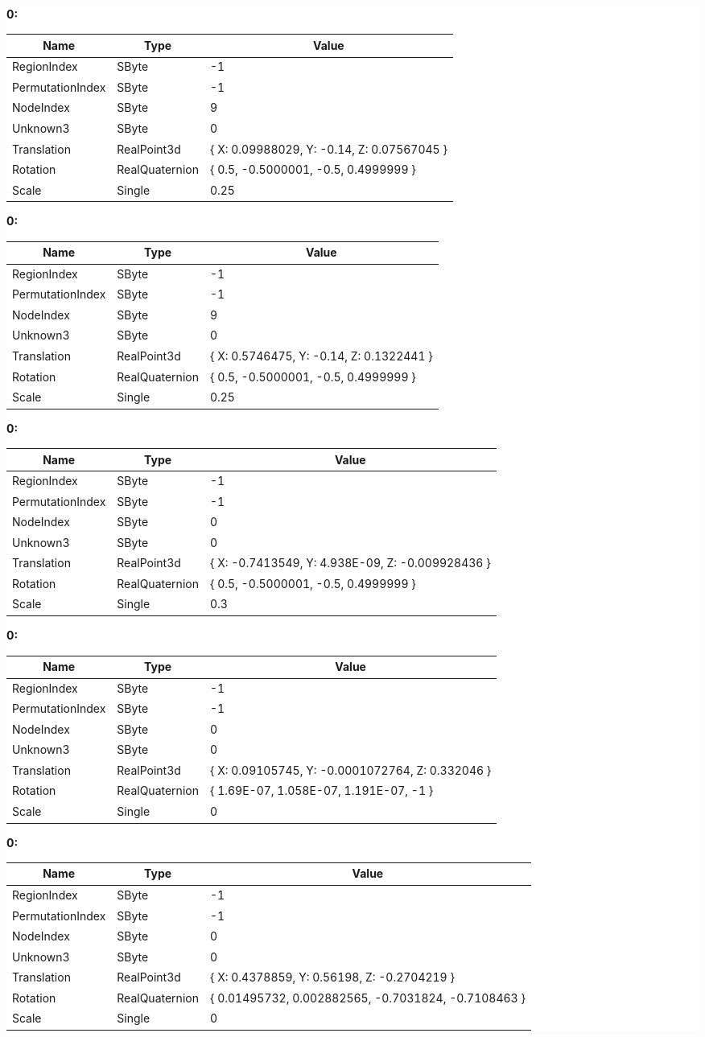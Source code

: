 
**0:**

Name	| Type	| Value
---	|---	|---	|
RegionIndex	|SByte	|-1
PermutationIndex	|SByte	|-1
NodeIndex	|SByte	|9
Unknown3	|SByte	|0
Translation	|RealPoint3d	|{ X: 0.09988029, Y: -0.14, Z: 0.07567045 }
Rotation	|RealQuaternion	|{ 0.5, -0.5000001, -0.5, 0.4999999 }
Scale	|Single	|0.25


**0:**

Name	| Type	| Value
---	|---	|---	|
RegionIndex	|SByte	|-1
PermutationIndex	|SByte	|-1
NodeIndex	|SByte	|9
Unknown3	|SByte	|0
Translation	|RealPoint3d	|{ X: 0.5746475, Y: -0.14, Z: 0.1322441 }
Rotation	|RealQuaternion	|{ 0.5, -0.5000001, -0.5, 0.4999999 }
Scale	|Single	|0.25


**0:**

Name	| Type	| Value
---	|---	|---	|
RegionIndex	|SByte	|-1
PermutationIndex	|SByte	|-1
NodeIndex	|SByte	|0
Unknown3	|SByte	|0
Translation	|RealPoint3d	|{ X: -0.7413549, Y: 4.938E-09, Z: -0.009928436 }
Rotation	|RealQuaternion	|{ 0.5, -0.5000001, -0.5, 0.4999999 }
Scale	|Single	|0.3


**0:**

Name	| Type	| Value
---	|---	|---	|
RegionIndex	|SByte	|-1
PermutationIndex	|SByte	|-1
NodeIndex	|SByte	|0
Unknown3	|SByte	|0
Translation	|RealPoint3d	|{ X: 0.09105745, Y: -0.0001072764, Z: 0.332046 }
Rotation	|RealQuaternion	|{ 1.69E-07, 1.058E-07, 1.191E-07, -1 }
Scale	|Single	|0


**0:**

Name	| Type	| Value
---	|---	|---	|
RegionIndex	|SByte	|-1
PermutationIndex	|SByte	|-1
NodeIndex	|SByte	|0
Unknown3	|SByte	|0
Translation	|RealPoint3d	|{ X: 0.4378859, Y: 0.56198, Z: -0.2704219 }
Rotation	|RealQuaternion	|{ 0.01495732, 0.002882565, -0.7031824, -0.7108463 }
Scale	|Single	|0
